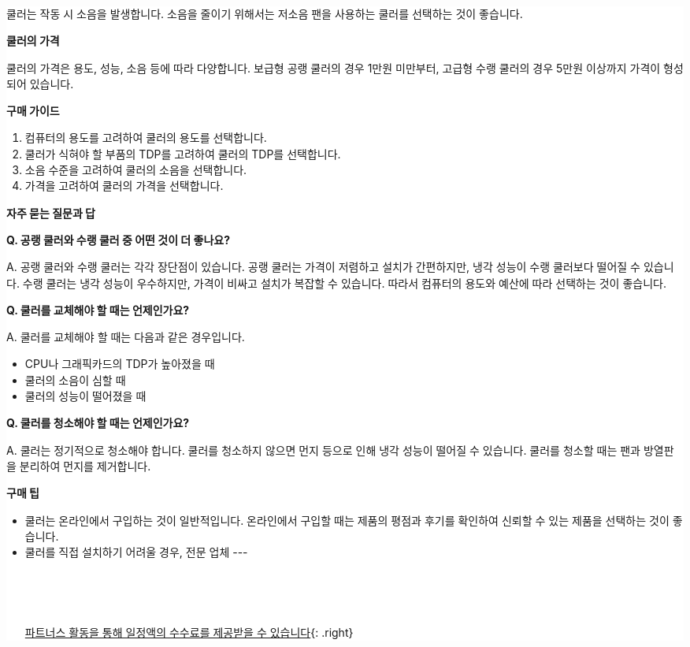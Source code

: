 쿨러는 작동 시 소음을 발생합니다. 소음을 줄이기 위해서는 저소음 팬을 사용하는 쿨러를 선택하는 것이 좋습니다.

**쿨러의 가격**

쿨러의 가격은 용도, 성능, 소음 등에 따라 다양합니다. 보급형 공랭 쿨러의 경우 1만원 미만부터, 고급형 수랭 쿨러의 경우 5만원 이상까지 가격이 형성되어 있습니다.

**구매 가이드**

1. 컴퓨터의 용도를 고려하여 쿨러의 용도를 선택합니다.
2. 쿨러가 식혀야 할 부품의 TDP를 고려하여 쿨러의 TDP를 선택합니다.
3. 소음 수준을 고려하여 쿨러의 소음을 선택합니다.
4. 가격을 고려하여 쿨러의 가격을 선택합니다.

**자주 묻는 질문과 답**

**Q. 공랭 쿨러와 수랭 쿨러 중 어떤 것이 더 좋나요?**

A. 공랭 쿨러와 수랭 쿨러는 각각 장단점이 있습니다. 공랭 쿨러는 가격이 저렴하고 설치가 간편하지만, 냉각 성능이 수랭 쿨러보다 떨어질 수 있습니다. 수랭 쿨러는 냉각 성능이 우수하지만, 가격이 비싸고 설치가 복잡할 수 있습니다. 따라서 컴퓨터의 용도와 예산에 따라 선택하는 것이 좋습니다.

**Q. 쿨러를 교체해야 할 때는 언제인가요?**

A. 쿨러를 교체해야 할 때는 다음과 같은 경우입니다.

* CPU나 그래픽카드의 TDP가 높아졌을 때
* 쿨러의 소음이 심할 때
* 쿨러의 성능이 떨어졌을 때

**Q. 쿨러를 청소해야 할 때는 언제인가요?**

A. 쿨러는 정기적으로 청소해야 합니다. 쿨러를 청소하지 않으면 먼지 등으로 인해 냉각 성능이 떨어질 수 있습니다. 쿨러를 청소할 때는 팬과 방열판을 분리하여 먼지를 제거합니다.

**구매 팁**

* 쿨러는 온라인에서 구입하는 것이 일반적입니다. 온라인에서 구입할 때는 제품의 평점과 후기를 확인하여 신뢰할 수 있는 제품을 선택하는 것이 좋습니다.
* 쿨러를 직접 설치하기 어려울 경우, 전문 업체
---<br><br><br><br><br> [ 파트너스 활동을 통해 일정액의 수수료를 제공받을 수 있습니다](https://link.coupang.com/a/blsRe7){: .right}